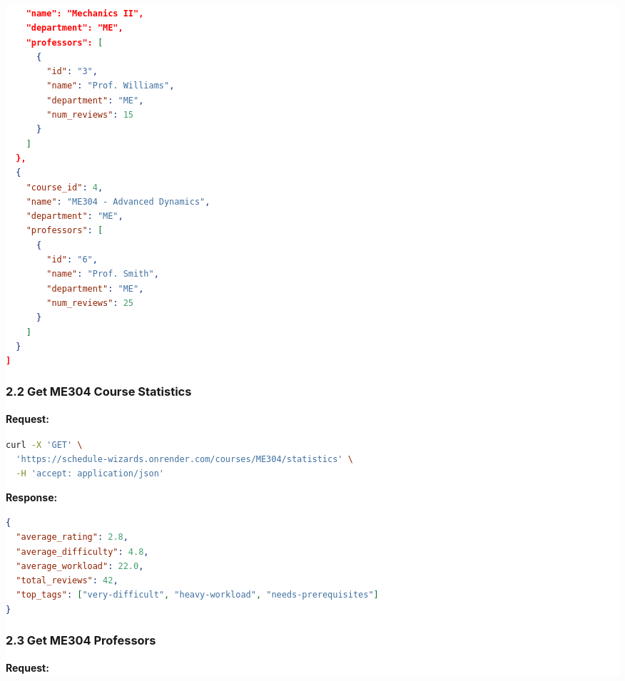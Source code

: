 ```json
    "name": "Mechanics II",
    "department": "ME",
    "professors": [
      {
        "id": "3",
        "name": "Prof. Williams",
        "department": "ME",
        "num_reviews": 15
      }
    ]
  },
  {
    "course_id": 4,
    "name": "ME304 - Advanced Dynamics",
    "department": "ME",
    "professors": [
      {
        "id": "6",
        "name": "Prof. Smith",
        "department": "ME",
        "num_reviews": 25
      }
    ]
  }
]
```

### 2.2 Get ME304 Course Statistics

**Request:**

```bash
curl -X 'GET' \
  'https://schedule-wizards.onrender.com/courses/ME304/statistics' \
  -H 'accept: application/json'
```

**Response:**

```json
{
  "average_rating": 2.8,
  "average_difficulty": 4.8,
  "average_workload": 22.0,
  "total_reviews": 42,
  "top_tags": ["very-difficult", "heavy-workload", "needs-prerequisites"]
}
```

### 2.3 Get ME304 Professors

**Request:**
